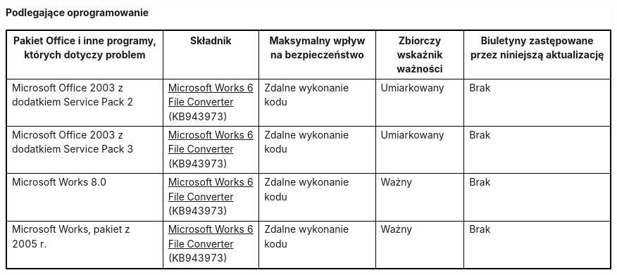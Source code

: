 **Podlegające oprogramowanie**

 
<p> </p>
<table style="border:1px solid black;">
<thead>
<tr class="header">
<th style="border:1px solid black;" >Pakiet Office i inne programy, których dotyczy problem</th>
<th style="border:1px solid black;" >Składnik</th>
<th style="border:1px solid black;" >Maksymalny wpływ na bezpieczeństwo</th>
<th style="border:1px solid black;" >Zbiorczy wskaźnik ważności</th>
<th style="border:1px solid black;" >Biuletyny zastępowane przez niniejszą aktualizację</th>
</tr>
</thead>
<tbody>
<tr class="odd">
<td style="border:1px solid black;">Microsoft Office 2003 z dodatkiem Service Pack 2</td>
<td style="border:1px solid black;"><a href="http://www.microsoft.com/downloads/details.aspx?familyid=30c9c3fe-fb85-43d9-bbc3-0b30d3a20286&amp;displaylang=pl">Microsoft Works 6 File Converter</a><br />
(KB943973)</td>
<td style="border:1px solid black;">Zdalne wykonanie kodu</td>
<td style="border:1px solid black;">Umiarkowany</td>
<td style="border:1px solid black;">Brak</td>
</tr>
<tr class="even">
<td style="border:1px solid black;">Microsoft Office 2003 z dodatkiem Service Pack 3</td>
<td style="border:1px solid black;"><a href="http://www.microsoft.com/downloads/details.aspx?familyid=30c9c3fe-fb85-43d9-bbc3-0b30d3a20286&amp;displaylang=pl">Microsoft Works 6 File Converter</a><br />
(KB943973)</td>
<td style="border:1px solid black;">Zdalne wykonanie kodu</td>
<td style="border:1px solid black;">Umiarkowany</td>
<td style="border:1px solid black;">Brak</td>
</tr>
<tr class="odd">
<td style="border:1px solid black;">Microsoft Works 8.0</td>
<td style="border:1px solid black;"><a href="http://www.microsoft.com/downloads/details.aspx?familyid=30c9c3fe-fb85-43d9-bbc3-0b30d3a20286&amp;displaylang=pl">Microsoft Works 6 File Converter</a><br />
(KB943973)</td>
<td style="border:1px solid black;">Zdalne wykonanie kodu</td>
<td style="border:1px solid black;">Ważny</td>
<td style="border:1px solid black;">Brak</td>
</tr>
<tr class="even">
<td style="border:1px solid black;">Microsoft Works, pakiet z 2005 r.</td>
<td style="border:1px solid black;"><a href="http://www.microsoft.com/downloads/details.aspx?familyid=30c9c3fe-fb85-43d9-bbc3-0b30d3a20286&amp;displaylang=pl">Microsoft Works 6 File Converter</a><br />
(KB943973)</td>
<td style="border:1px solid black;">Zdalne wykonanie kodu</td>
<td style="border:1px solid black;">Ważny</td>
<td style="border:1px solid black;">Brak</td>
</tr>
</tbody>
</table>
  